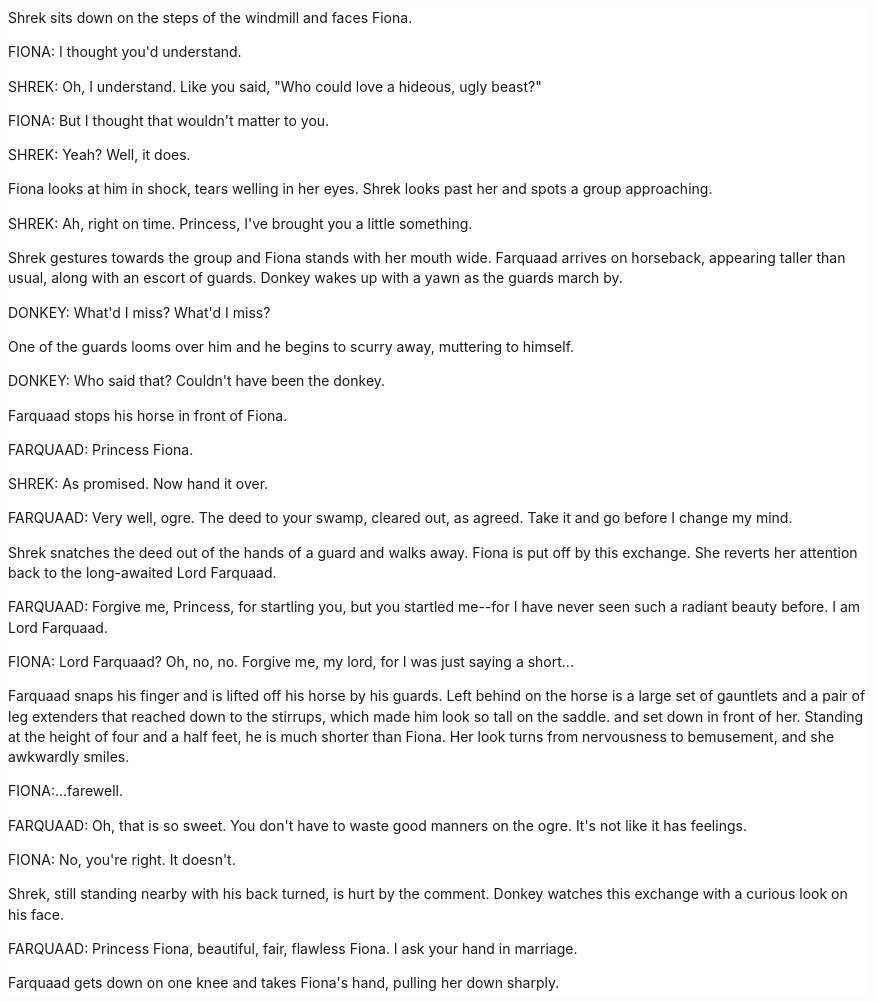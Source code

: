 Shrek sits down on the steps of the windmill and faces Fiona.

FIONA: I thought you'd understand.

SHREK: Oh, I understand. Like you said, "Who could love a hideous, ugly beast?"

FIONA: But I thought that wouldn't matter to you.

SHREK: Yeah? Well, it does.

Fiona looks at him in shock, tears welling in her eyes. Shrek looks past her and spots a group approaching.

SHREK: Ah, right on time. Princess, I've brought you a little something.

Shrek gestures towards the group and Fiona stands with her mouth wide. Farquaad arrives on horseback, appearing taller than usual, along with an escort of guards. Donkey wakes up with a yawn as the guards march by.

DONKEY: What'd I miss? What'd I miss?

One of the guards looms over him and he begins to scurry away, muttering to himself.

DONKEY: Who said that? Couldn't have been the donkey.

Farquaad stops his horse in front of Fiona.

FARQUAAD: Princess Fiona.

SHREK: As promised. Now hand it over.

FARQUAAD: Very well, ogre. The deed to your swamp, cleared out, as agreed. Take it and go before I change my mind.

Shrek snatches the deed out of the hands of a guard and walks away. Fiona is put off by this exchange. She reverts her attention back to the long-awaited Lord Farquaad.

FARQUAAD: Forgive me, Princess, for startling you, but you startled me--for I have never seen such a radiant beauty before. I am Lord Farquaad.

FIONA: Lord Farquaad? Oh, no, no. Forgive me, my lord, for I was just saying a short...

Farquaad snaps his finger and is lifted off his horse by his guards. Left behind on the horse is a large set of gauntlets and a pair of leg extenders that reached down to the stirrups, which made him look so tall on the saddle. and set down in front of her. Standing at the height of four and a half feet, he is much shorter than Fiona. Her look turns from nervousness to bemusement, and she awkwardly smiles.

FIONA:...farewell.

FARQUAAD: Oh, that is so sweet. You don't have to waste good manners on the ogre. It's not like it has feelings.

FIONA: No, you're right. It doesn't.

Shrek, still standing nearby with his back turned, is hurt by the comment. Donkey watches this exchange with a curious look on his face.

FARQUAAD: Princess Fiona, beautiful, fair, flawless Fiona. I ask your hand in marriage.

Farquaad gets down on one knee and takes Fiona's hand, pulling her down sharply.
